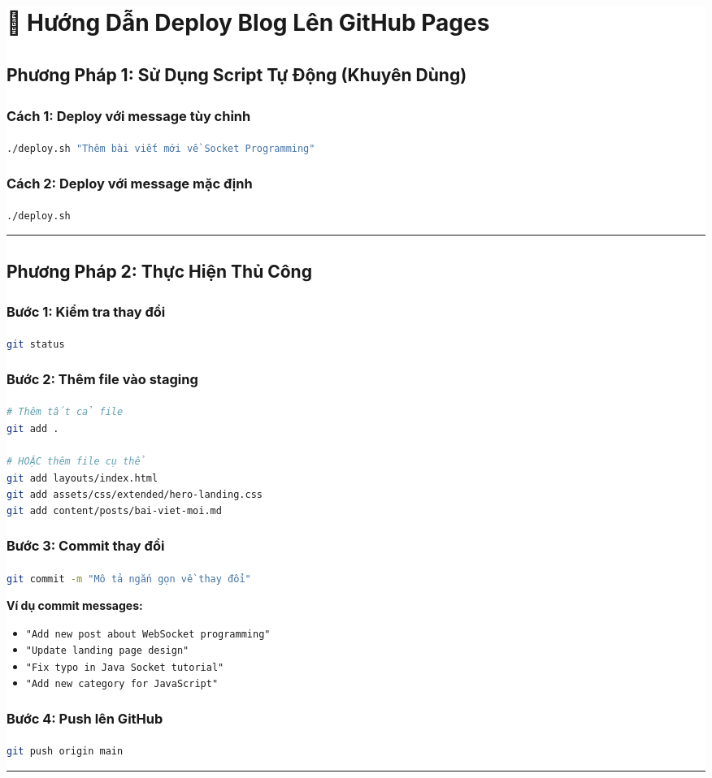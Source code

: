 # 🚀 Hướng Dẫn Deploy Blog Lên GitHub Pages

## Phương Pháp 1: Sử Dụng Script Tự Động (Khuyên Dùng)

### Cách 1: Deploy với message tùy chỉnh
```bash
./deploy.sh "Thêm bài viết mới về Socket Programming"
```

### Cách 2: Deploy với message mặc định
```bash
./deploy.sh
```

---

## Phương Pháp 2: Thực Hiện Thủ Công

### Bước 1: Kiểm tra thay đổi
```bash
git status
```

### Bước 2: Thêm file vào staging
```bash
# Thêm tất cả file
git add .

# HOẶC thêm file cụ thể
git add layouts/index.html
git add assets/css/extended/hero-landing.css
git add content/posts/bai-viet-moi.md
```

### Bước 3: Commit thay đổi
```bash
git commit -m "Mô tả ngắn gọn về thay đổi"
```

**Ví dụ commit messages:**
- `"Add new post about WebSocket programming"`
- `"Update landing page design"`
- `"Fix typo in Java Socket tutorial"`
- `"Add new category for JavaScript"`

### Bước 4: Push lên GitHub
```bash
git push origin main
```

---